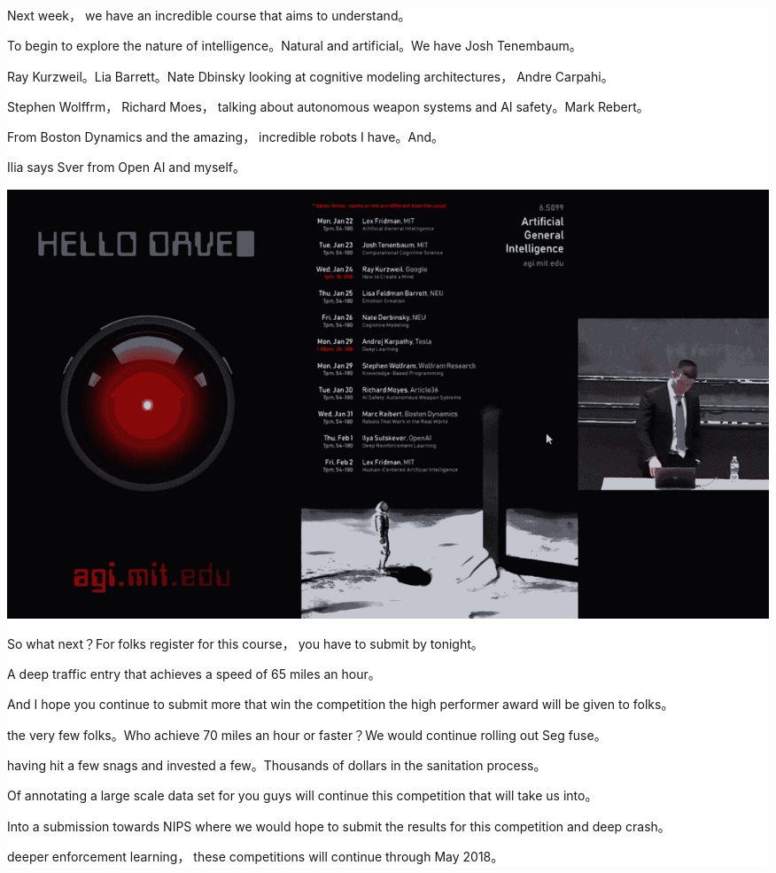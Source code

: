 Next week， we have an incredible course that aims to understand。

To begin to explore the nature of intelligence。Natural and artificial。We have Josh Tenembaum。

 Ray Kurzweil。Lia Barrett。Nate Dbinsky looking at cognitive modeling architectures， Andre Carpahi。

Stephen Wolffrm， Richard Moes， talking about autonomous weapon systems and AI safety。Mark Rebert。

From Boston Dynamics and the amazing， incredible robots I have。And。

Ilia says Sver from Open AI and myself。

![](img/7334d458da2eea3c309d7a8114744937_32.png)

So what next？For folks register for this course， you have to submit by tonight。

A deep traffic entry that achieves a speed of 65 miles an hour。

And I hope you continue to submit more that win the competition the high performer award will be given to folks。

 the very few folks。Who achieve 70 miles an hour or faster？We would continue rolling out Seg fuse。

 having hit a few snags and invested a few。Thousands of dollars in the sanitation process。

Of annotating a large scale data set for you guys will continue this competition that will take us into。

Into a submission towards NIPS where we would hope to submit the results for this competition and deep crash。

 deeper enforcement learning， these competitions will continue through May 2018。
